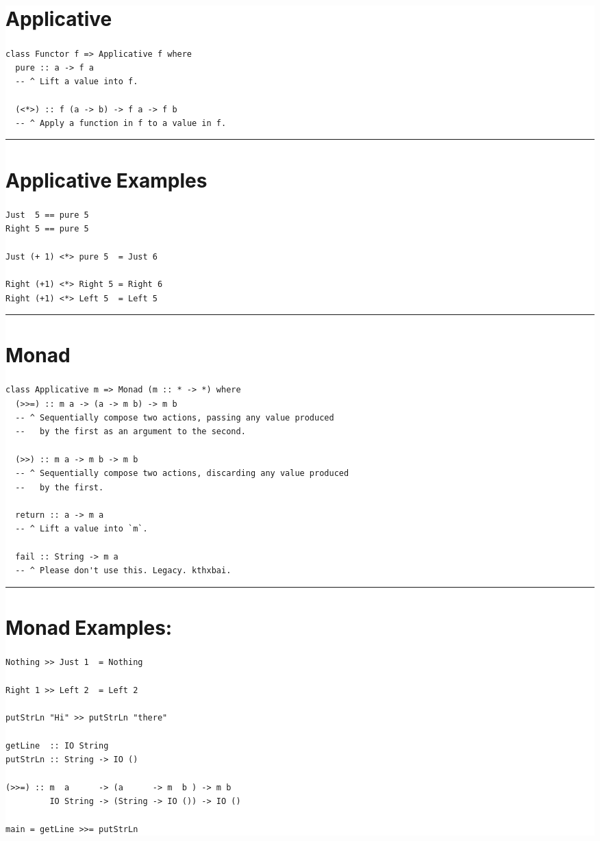 # Applicative

```
class Functor f => Applicative f where
  pure :: a -> f a
  -- ^ Lift a value into f.

  (<*>) :: f (a -> b) -> f a -> f b
  -- ^ Apply a function in f to a value in f.
```

---
# Applicative Examples

```
Just  5 == pure 5
Right 5 == pure 5

Just (+ 1) <*> pure 5  = Just 6

Right (+1) <*> Right 5 = Right 6
Right (+1) <*> Left 5  = Left 5
```

---
# Monad

```
class Applicative m => Monad (m :: * -> *) where
  (>>=) :: m a -> (a -> m b) -> m b
  -- ^ Sequentially compose two actions, passing any value produced
  --   by the first as an argument to the second.

  (>>) :: m a -> m b -> m b
  -- ^ Sequentially compose two actions, discarding any value produced
  --   by the first.

  return :: a -> m a
  -- ^ Lift a value into `m`.

  fail :: String -> m a
  -- ^ Please don't use this. Legacy. kthxbai.
```

---
# Monad Examples:

```
Nothing >> Just 1  = Nothing

Right 1 >> Left 2  = Left 2

putStrLn "Hi" >> putStrLn "there"

getLine  :: IO String
putStrLn :: String -> IO ()

(>>=) :: m  a      -> (a      -> m  b ) -> m b
         IO String -> (String -> IO ()) -> IO ()

main = getLine >>= putStrLn
```